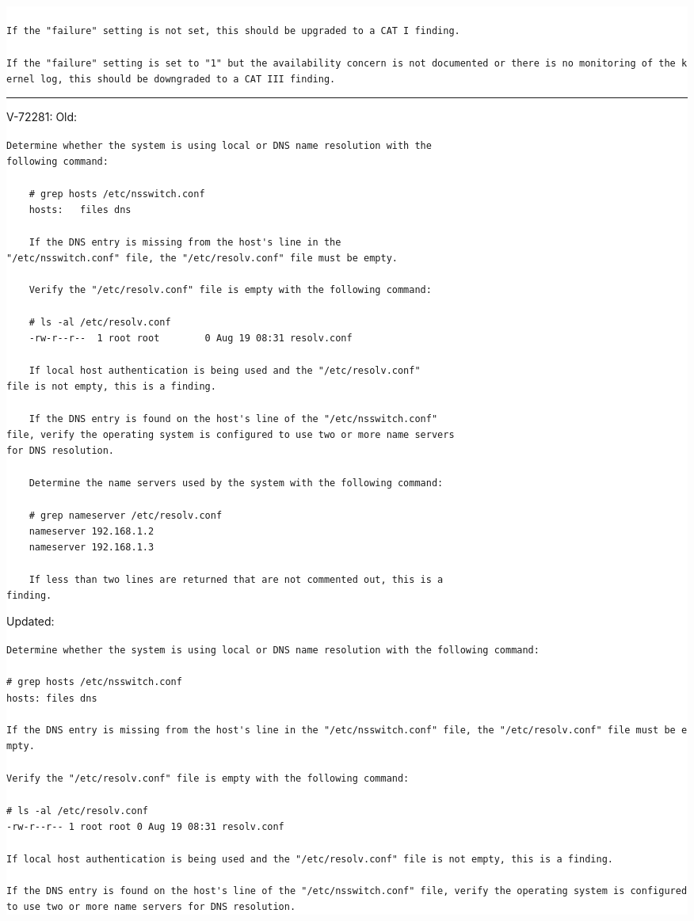 ```

If the "failure" setting is not set, this should be upgraded to a CAT I finding.

If the "failure" setting is set to "1" but the availability concern is not documented or there is no monitoring of the kernel log, this should be downgraded to a CAT III finding.

```
---
V-72281:
Old: 
```
Determine whether the system is using local or DNS name resolution with the
following command:

    # grep hosts /etc/nsswitch.conf
    hosts:   files dns

    If the DNS entry is missing from the host's line in the
"/etc/nsswitch.conf" file, the "/etc/resolv.conf" file must be empty.

    Verify the "/etc/resolv.conf" file is empty with the following command:

    # ls -al /etc/resolv.conf
    -rw-r--r--  1 root root        0 Aug 19 08:31 resolv.conf

    If local host authentication is being used and the "/etc/resolv.conf"
file is not empty, this is a finding.

    If the DNS entry is found on the host's line of the "/etc/nsswitch.conf"
file, verify the operating system is configured to use two or more name servers
for DNS resolution.

    Determine the name servers used by the system with the following command:

    # grep nameserver /etc/resolv.conf
    nameserver 192.168.1.2
    nameserver 192.168.1.3

    If less than two lines are returned that are not commented out, this is a
finding.

```

Updated:
```
Determine whether the system is using local or DNS name resolution with the following command:

# grep hosts /etc/nsswitch.conf
hosts: files dns

If the DNS entry is missing from the host's line in the "/etc/nsswitch.conf" file, the "/etc/resolv.conf" file must be empty.

Verify the "/etc/resolv.conf" file is empty with the following command:

# ls -al /etc/resolv.conf
-rw-r--r-- 1 root root 0 Aug 19 08:31 resolv.conf

If local host authentication is being used and the "/etc/resolv.conf" file is not empty, this is a finding.

If the DNS entry is found on the host's line of the "/etc/nsswitch.conf" file, verify the operating system is configured to use two or more name servers for DNS resolution.

```